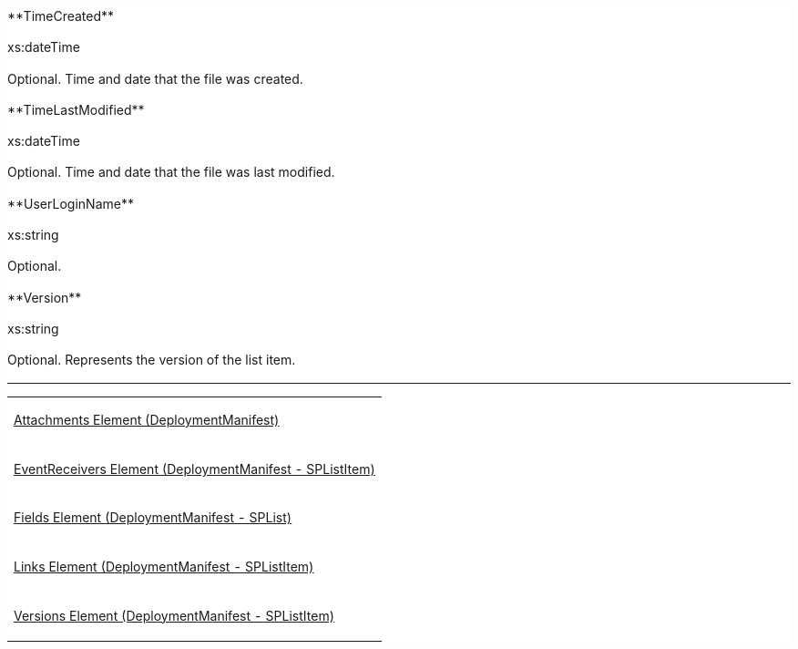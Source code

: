 <tr class="odd">
<td align="left"><p>**TimeCreated**</p></td>
<td align="left"><p>xs:dateTime</p></td>
<td align="left"><p>Optional. Time and date that the file was created.</p></td>
</tr>
<tr class="even">
<td align="left"><p>**TimeLastModified**</p></td>
<td align="left"><p>xs:dateTime</p></td>
<td align="left"><p>Optional. Time and date that the file was last modified.</p></td>
</tr>
<tr class="odd">
<td align="left"><p>**UserLoginName**</p></td>
<td align="left"><p>xs:string</p></td>
<td align="left"><p>Optional.</p></td>
</tr>
<tr class="even">
<td align="left"><p>**Version**</p></td>
<td align="left"><p>xs:string</p></td>
<td align="left"><p>Optional. Represents the version of the list item.</p></td>
</tr>
</tbody>
</table>


---------------------------------------------------------------------------------------------------------------------------------------------------------------------------------------------------

<table>
<colgroup>
<col width="100%" />
</colgroup>
<tbody>
<tr class="odd">
<td align="left"><p><span sdata="link"><a href="attachments-element-deploymentmanifest.htm">Attachments Element (DeploymentManifest)</a></span></p></td>
</tr>
<tr class="even">
<td align="left"><p><span sdata="link"><a href="eventreceivers-element-deploymentmanifestsplistitem.htm">EventReceivers Element (DeploymentManifest - SPListItem)</a></span></p></td>
</tr>
<tr class="odd">
<td align="left"><p><span sdata="link"><a href="fields-element-deploymentmanifestsplist.htm">Fields Element (DeploymentManifest - SPList)</a></span></p></td>
</tr>
<tr class="even">
<td align="left"><p><span sdata="link"><a href="links-element-deploymentmanifestsplistitem.htm">Links Element (DeploymentManifest - SPListItem)</a></span></p></td>
</tr>
<tr class="odd">
<td align="left"><p><span sdata="link"><a href="versions-element-deploymentmanifestsplistitem.htm">Versions Element (DeploymentManifest - SPListItem)</a></span></p></td>
</tr>
</tbody>
</table>
